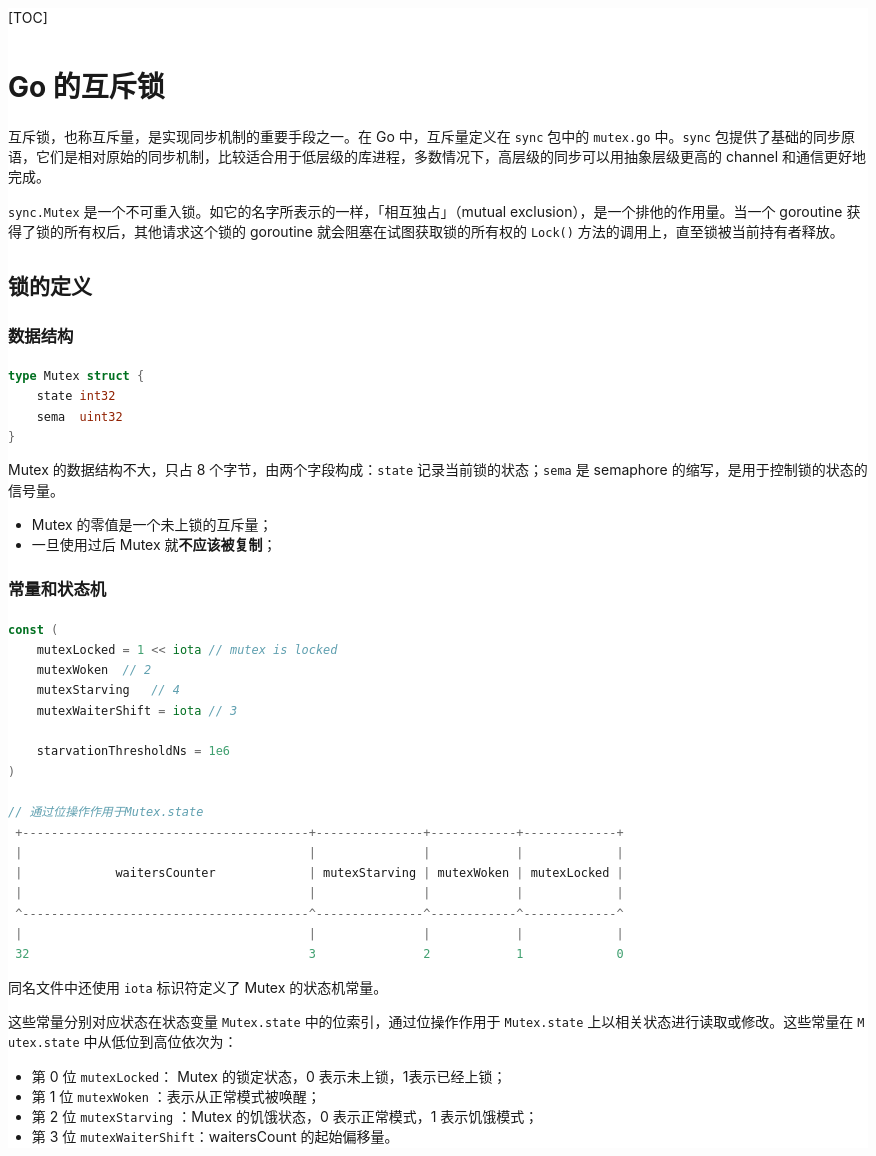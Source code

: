 [TOC]

# Go 的互斥锁

互斥锁，也称互斥量，是实现同步机制的重要手段之一。在 Go 中，互斥量定义在 `sync` 包中的 `mutex.go` 中。`sync` 包提供了基础的同步原语，它们是相对原始的同步机制，比较适合用于低层级的库进程，多数情况下，高层级的同步可以用抽象层级更高的 channel 和通信更好地完成。

`sync.Mutex` 是一个不可重入锁。如它的名字所表示的一样，「相互独占」（mutual exclusion），是一个排他的作用量。当一个 goroutine 获得了锁的所有权后，其他请求这个锁的 goroutine 就会阻塞在试图获取锁的所有权的 `Lock()` 方法的调用上，直至锁被当前持有者释放。

## 锁的定义

### 数据结构

```go
type Mutex struct {
	state int32
	sema  uint32
}
```

Mutex 的数据结构不大，只占 8 个字节，由两个字段构成：`state` 记录当前锁的状态；`sema` 是 semaphore 的缩写，是用于控制锁的状态的信号量。

-   Mutex 的零值是一个未上锁的互斥量；
-   一旦使用过后 Mutex 就**不应该被复制**；

### 常量和状态机

```go
const (
	mutexLocked = 1 << iota // mutex is locked
	mutexWoken	// 2
	mutexStarving	// 4
	mutexWaiterShift = iota	// 3

	starvationThresholdNs = 1e6
)

// 通过位操作作用于Mutex.state
 +----------------------------------------+---------------+------------+-------------+
 |                                        |               |            |             |
 |             waitersCounter             | mutexStarving | mutexWoken | mutexLocked |
 |                                        |               |            |             |
 ^----------------------------------------^---------------^------------^-------------^
 |                                        |               |            |             |
 32                                       3               2            1             0
```

同名文件中还使用 `iota` 标识符定义了 Mutex 的状态机常量。

这些常量分别对应状态在状态变量 `Mutex.state` 中的位索引，通过位操作作用于 `Mutex.state` 上以相关状态进行读取或修改。这些常量在 `Mutex.state` 中从低位到高位依次为：

-   第 0 位 `mutexLocked`： Mutex 的锁定状态，0 表示未上锁，1表示已经上锁；
-   第 1 位 `mutexWoken` ：表示从正常模式被唤醒；
-   第 2 位 `mutexStarving` ：Mutex 的饥饿状态，0 表示正常模式，1 表示饥饿模式；
-   第 3 位 `mutexWaiterShift`：waitersCount 的起始偏移量。

